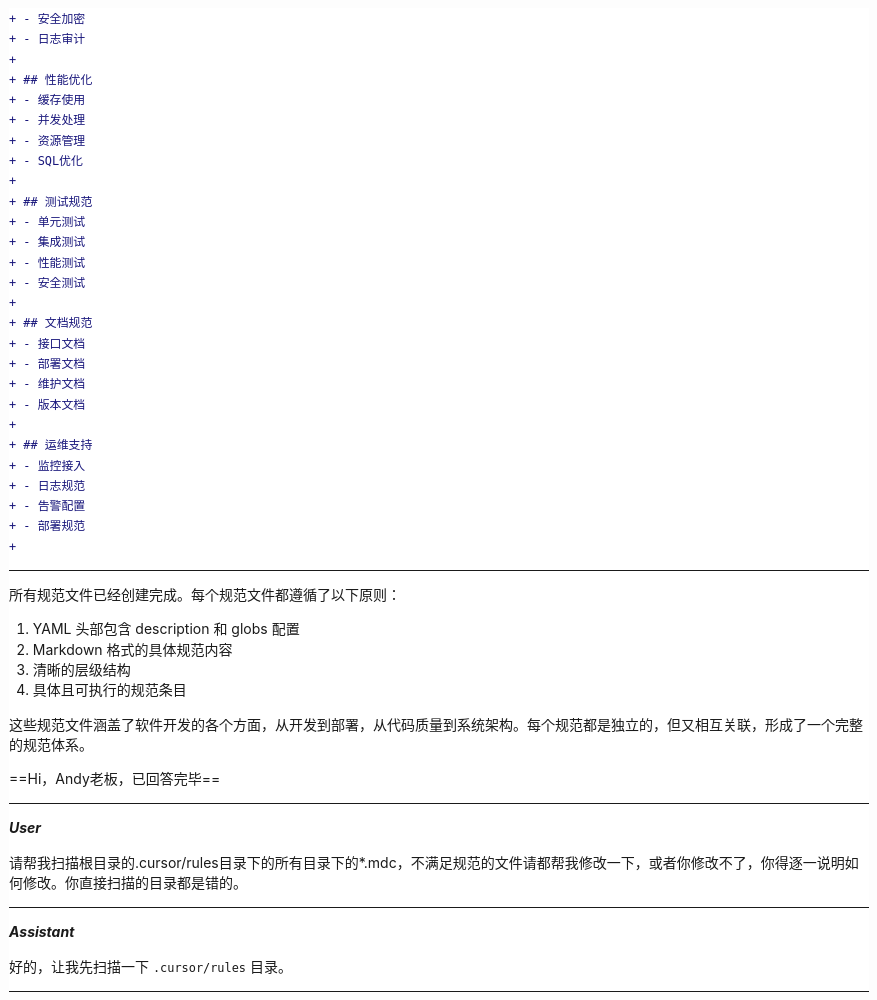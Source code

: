 ```diff
+ - 安全加密
+ - 日志审计
+ 
+ ## 性能优化
+ - 缓存使用
+ - 并发处理
+ - 资源管理
+ - SQL优化
+ 
+ ## 测试规范
+ - 单元测试
+ - 集成测试
+ - 性能测试
+ - 安全测试
+ 
+ ## 文档规范
+ - 接口文档
+ - 部署文档
+ - 维护文档
+ - 版本文档
+ 
+ ## 运维支持
+ - 监控接入
+ - 日志规范
+ - 告警配置
+ - 部署规范
+ 
```

---

所有规范文件已经创建完成。每个规范文件都遵循了以下原则：
1. YAML 头部包含 description 和 globs 配置
2. Markdown 格式的具体规范内容
3. 清晰的层级结构
4. 具体且可执行的规范条目

这些规范文件涵盖了软件开发的各个方面，从开发到部署，从代码质量到系统架构。每个规范都是独立的，但又相互关联，形成了一个完整的规范体系。

==Hi，Andy老板，已回答完毕==

---

_**User**_

请帮我扫描根目录的.cursor/rules目录下的所有目录下的*.mdc，不满足规范的文件请都帮我修改一下，或者你修改不了，你得逐一说明如何修改。你直接扫描的目录都是错的。

---

_**Assistant**_

好的，让我先扫描一下 `.cursor/rules` 目录。

---
